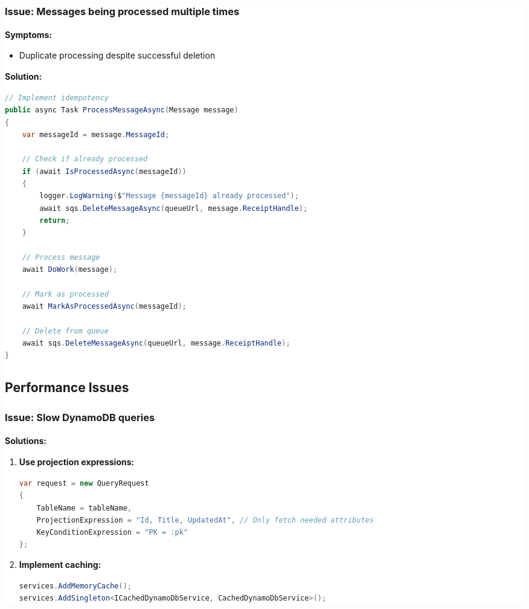 
### Issue: Messages being processed multiple times

**Symptoms:**
- Duplicate processing despite successful deletion

**Solution:**
```csharp
// Implement idempotency
public async Task ProcessMessageAsync(Message message)
{
    var messageId = message.MessageId;
    
    // Check if already processed
    if (await IsProcessedAsync(messageId))
    {
        logger.LogWarning($"Message {messageId} already processed");
        await sqs.DeleteMessageAsync(queueUrl, message.ReceiptHandle);
        return;
    }
    
    // Process message
    await DoWork(message);
    
    // Mark as processed
    await MarkAsProcessedAsync(messageId);
    
    // Delete from queue
    await sqs.DeleteMessageAsync(queueUrl, message.ReceiptHandle);
}
```

## Performance Issues

### Issue: Slow DynamoDB queries

**Solutions:**

1. **Use projection expressions:**
   ```csharp
   var request = new QueryRequest
   {
       TableName = tableName,
       ProjectionExpression = "Id, Title, UpdatedAt", // Only fetch needed attributes
       KeyConditionExpression = "PK = :pk"
   };
   ```

2. **Implement caching:**
   ```csharp
   services.AddMemoryCache();
   services.AddSingleton<ICachedDynamoDbService, CachedDynamoDbService>();
   ```
